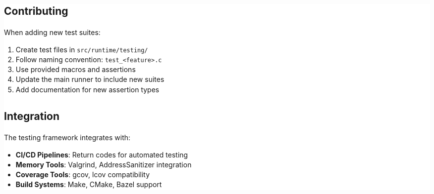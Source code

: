 ## Contributing

When adding new test suites:

1. Create test files in `src/runtime/testing/`
2. Follow naming convention: `test_<feature>.c`
3. Use provided macros and assertions
4. Update the main runner to include new suites
5. Add documentation for new assertion types

## Integration

The testing framework integrates with:
- **CI/CD Pipelines**: Return codes for automated testing
- **Memory Tools**: Valgrind, AddressSanitizer integration
- **Coverage Tools**: gcov, lcov compatibility
- **Build Systems**: Make, CMake, Bazel support
